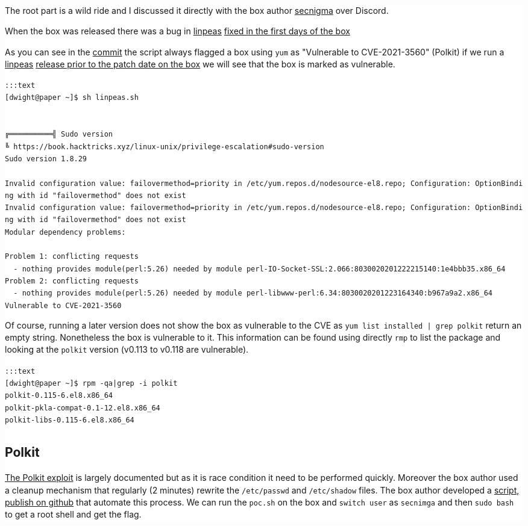 The root part is a wild ride and I discussed it directly with the box author
[secnigma](https://www.hackthebox.com/home/users/profile/92926) over Discord.

When the box was released there was a bug in
[linpeas](https://github.com/carlospolop/PEASS-ng)
[fixed in the first days of the box](https://github.com/carlospolop/PEASS-ng/commit/48ff8b061b1724138313e362eac3cc84cc2dec73)

As you can see in the [commit](https://github.com/carlospolop/PEASS-ng/commit/48ff8b061b1724138313e362eac3cc84cc2dec73)
the script always flagged a box using `yum` as "Vulnerable to CVE-2021-3560"
(Polkit) if we run a
[linpeas](https://github.com/carlospolop/PEASS-ng) [release prior to the patch
date on the box](https://github.com/carlospolop/PEASS-ng/releases/tag/20220205)
we will see that the box is marked as vulnerable.

    :::text
    [dwight@paper ~]$ sh linpeas.sh


    ╔══════════╣ Sudo version
    ╚ https://book.hacktricks.xyz/linux-unix/privilege-escalation#sudo-version
    Sudo version 1.8.29

    Invalid configuration value: failovermethod=priority in /etc/yum.repos.d/nodesource-el8.repo; Configuration: OptionBinding with id "failovermethod" does not exist
    Invalid configuration value: failovermethod=priority in /etc/yum.repos.d/nodesource-el8.repo; Configuration: OptionBinding with id "failovermethod" does not exist
    Modular dependency problems:

    Problem 1: conflicting requests
      - nothing provides module(perl:5.26) needed by module perl-IO-Socket-SSL:2.066:8030020201222215140:1e4bbb35.x86_64
    Problem 2: conflicting requests
      - nothing provides module(perl:5.26) needed by module perl-libwww-perl:6.34:8030020201223164340:b967a9a2.x86_64
    Vulnerable to CVE-2021-3560

Of course, running a later version does not show the box as vulnerable to the
CVE as `yum list installed | grep polkit` return an empty string.
Nonetheless the box is vulnerable to it. This information can be found using
directly `rmp` to list the package and looking at the `polkit` version (v0.113
to v0.118 are vulnerable).

    :::text
    [dwight@paper ~]$ rpm -qa|grep -i polkit
    polkit-0.115-6.el8.x86_64
    polkit-pkla-compat-0.1-12.el8.x86_64
    polkit-libs-0.115-6.el8.x86_64


## Polkit

[The Polkit exploit](https://github.blog/2021-06-10-privilege-escalation-polkit-root-on-linux-with-bug/)
is largely documented but as it is race condition it need to be performed
quickly. Moreover the box author used a cleanup mechanism that regularly (2
minutes) rewrite the `/etc/passwd` and `/etc/shadow` files. The box author
developed a [script, publish on github](https://github.com/secnigma/CVE-2021-3560-Polkit-Privilege-Esclation/)
that automate this process. We can run the `poc.sh` on the box and `switch user`
as `secnimga` and then `sudo bash` to get a root shell and get the flag.
